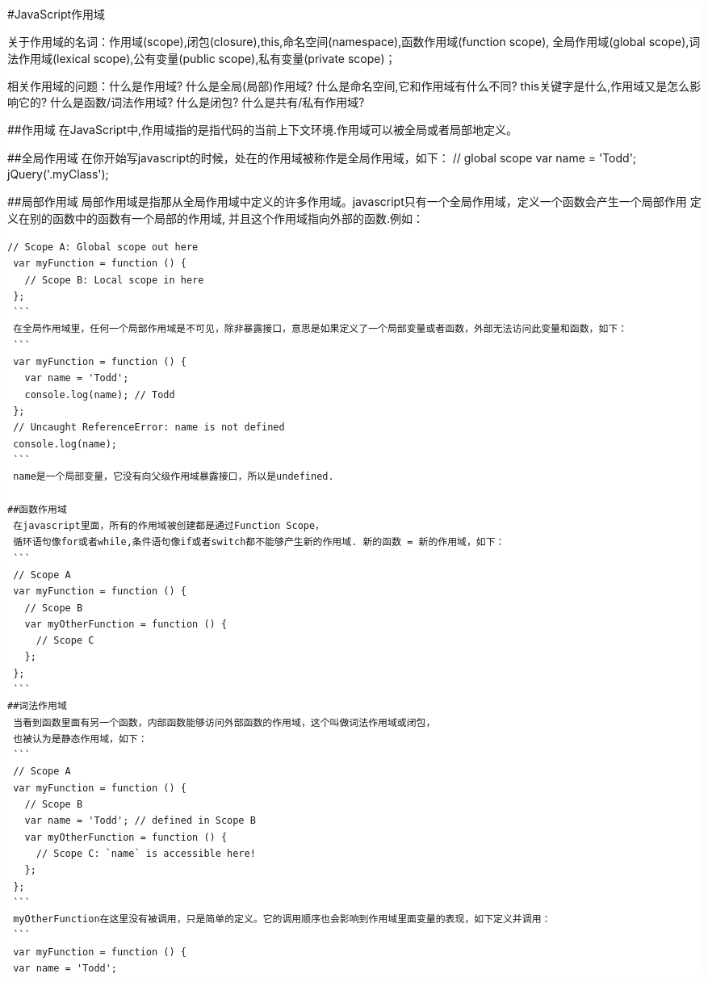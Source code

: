 #JavaScript作用域

   关于作用域的名词：作用域(scope),闭包(closure),this,命名空间(namespace),函数作用域(function scope),
   全局作用域(global scope),词法作用域(lexical scope),公有变量(public scope),私有变量(private scope)；

   相关作用域的问题：什么是作用域? 什么是全局(局部)作用域? 什么是命名空间,它和作用域有什么不同?
   this关键字是什么,作用域又是怎么影响它的? 什么是函数/词法作用域? 什么是闭包? 什么是共有/私有作用域?

##作用域
   在JavaScript中,作用域指的是指代码的当前上下文环境.作用域可以被全局或者局部地定义。

##全局作用域
   在你开始写javascript的时候，处在的作用域被称作是全局作用域，如下：
   // global scope
	var name = 'Todd';
   jQuery('.myClass');

##局部作用域
   局部作用域是指那从全局作用域中定义的许多作用域。javascript只有一个全局作用域，定义一个函数会产生一个局部作用
   定义在别的函数中的函数有一个局部的作用域, 并且这个作用域指向外部的函数.例如：
   ```
   // Scope A: Global scope out here
	var myFunction = function () {
	  // Scope B: Local scope in here
	};  
	```
	在全局作用域里，任何一个局部作用域是不可见，除非暴露接口，意思是如果定义了一个局部变量或者函数，外部无法访问此变量和函数，如下：
	```
	var myFunction = function () {
	  var name = 'Todd';
	  console.log(name); // Todd
	};
	// Uncaught ReferenceError: name is not defined
	console.log(name);
	```
	name是一个局部变量，它没有向父级作用域暴露接口，所以是undefined.

##函数作用域
	在javascript里面，所有的作用域被创建都是通过Function Scope，
	循环语句像for或者while,条件语句像if或者switch都不能够产生新的作用域. 新的函数 = 新的作用域，如下：
	```
	// Scope A
	var myFunction = function () {
	  // Scope B
	  var myOtherFunction = function () {
	    // Scope C
	  };
	};
	```
##词法作用域
	当看到函数里面有另一个函数，内部函数能够访问外部函数的作用域，这个叫做词法作用域或闭包，
	也被认为是静态作用域，如下：
	```
	// Scope A
	var myFunction = function () {
	  // Scope B
	  var name = 'Todd'; // defined in Scope B
	  var myOtherFunction = function () {
	    // Scope C: `name` is accessible here!
	  };
	};
	```
	myOtherFunction在这里没有被调用，只是简单的定义。它的调用顺序也会影响到作用域里面变量的表现，如下定义并调用：
	```
	var myFunction = function () {
	var name = 'Todd';
   ```